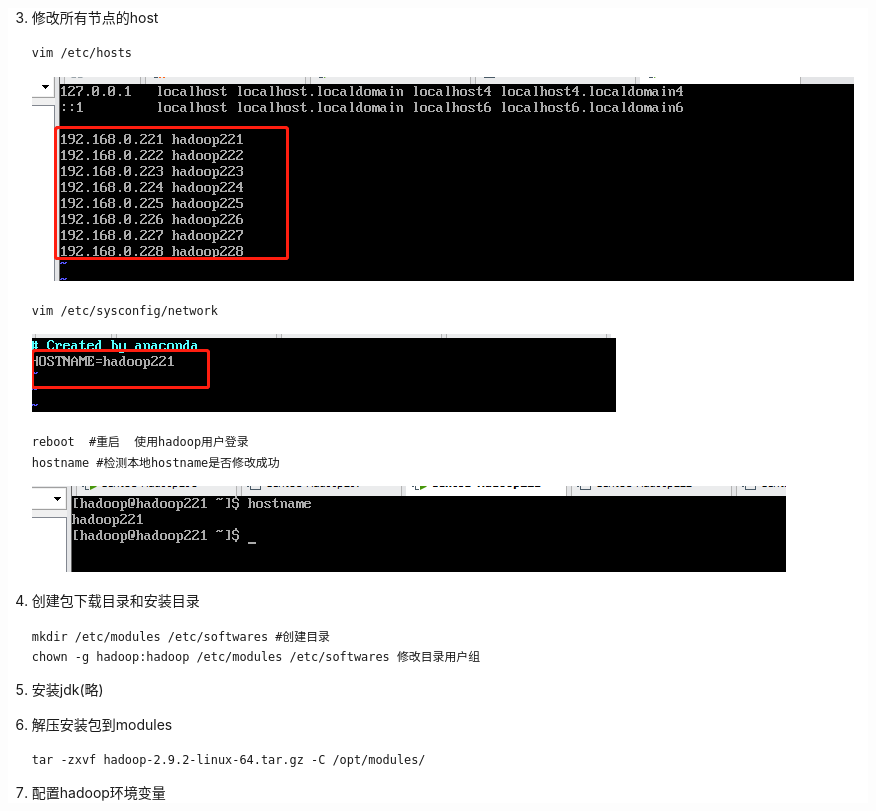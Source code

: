 3. 修改所有节点的host

   ```shell
   vim /etc/hosts	
   ```

   <img src="./hadoop/2.png" />

   ```shell
   vim /etc/sysconfig/network
   ```

   <img src="./hadoop/3.png" />

   ```shell
   reboot  #重启  使用hadoop用户登录
   hostname #检测本地hostname是否修改成功
   ```

   <img src = "./hadoop/4.png" />

4. 创建包下载目录和安装目录

   ```shell
   mkdir /etc/modules /etc/softwares #创建目录
   chown -g hadoop:hadoop /etc/modules /etc/softwares 修改目录用户组
   
   ```

5. 安装jdk(略)

6. 解压安装包到modules

   ```shell
   tar -zxvf hadoop-2.9.2-linux-64.tar.gz -C /opt/modules/
   ```

7. 配置hadoop环境变量
